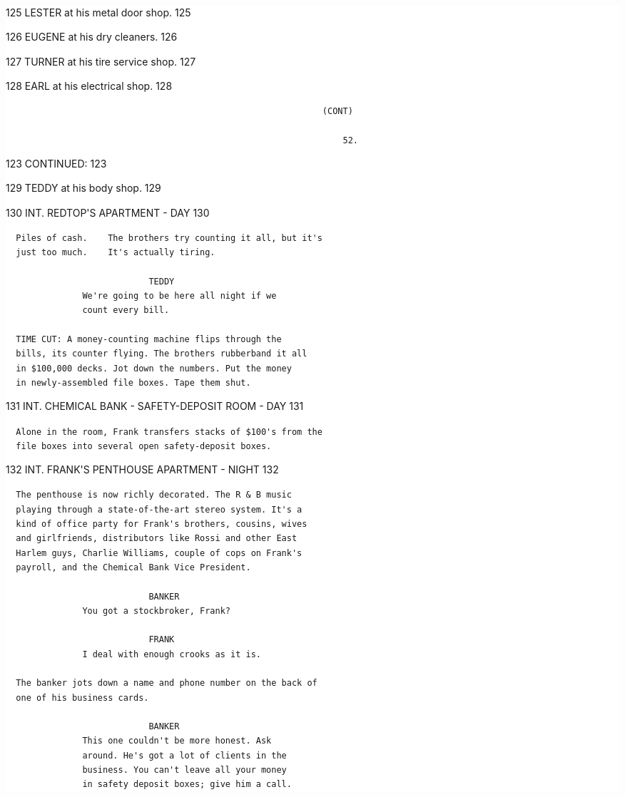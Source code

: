 125   LESTER at his metal door shop.                               125

126   EUGENE at his dry cleaners.                                  126

127   TURNER at his tire service shop.                             127

128   EARL at his electrical shop.                                 128

                                                                  (CONT)

                                                                      52.
                                
123   CONTINUED:                                                      123


129   TEDDY at his body shop.                                          129

130   INT. REDTOP'S APARTMENT - DAY                                    130

      Piles of cash.    The brothers try counting it all, but it's
      just too much.    It's actually tiring.

                                TEDDY
                   We're going to be here all night if we
                   count every bill.

      TIME CUT: A money-counting machine flips through the
      bills, its counter flying. The brothers rubberband it all
      in $100,000 decks. Jot down the numbers. Put the money
      in newly-assembled file boxes. Tape them shut.

131   INT. CHEMICAL BANK - SAFETY-DEPOSIT ROOM - DAY                   131

      Alone in the room, Frank transfers stacks of $100's from the
      file boxes into several open safety-deposit boxes.

132   INT. FRANK'S PENTHOUSE APARTMENT - NIGHT                         132

      The penthouse is now richly decorated. The R & B music
      playing through a state-of-the-art stereo system. It's a
      kind of office party for Frank's brothers, cousins, wives
      and girlfriends, distributors like Rossi and other East
      Harlem guys, Charlie Williams, couple of cops on Frank's
      payroll, and the Chemical Bank Vice President.

                                BANKER
                   You got a stockbroker, Frank?

                                FRANK
                   I deal with enough crooks as it is.

      The banker jots down a name and phone number on the back of
      one of his business cards.

                                BANKER
                   This one couldn't be more honest. Ask
                   around. He's got a lot of clients in the
                   business. You can't leave all your money
                   in safety deposit boxes; give him a call.
